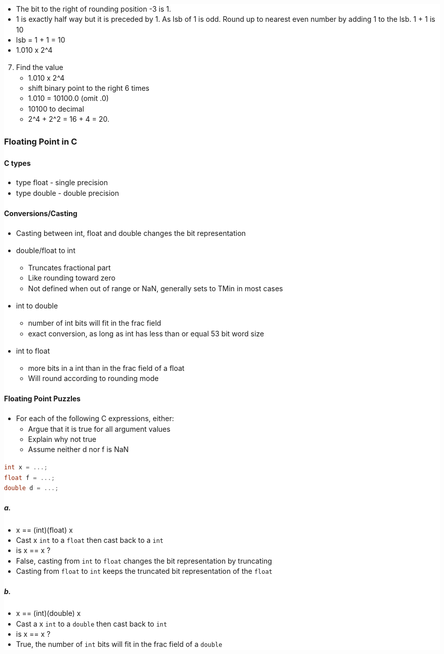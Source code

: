 - The bit to the right of rounding position -3 is 1.
- 1 is exactly half way but it is preceded by 1. As lsb of 1 is odd. Round up to nearest even number by adding 1 to the lsb. 1 + 1 is 10
- lsb = 1 + 1 = 10
- 1.010 x 2^4
7. Find the value
    - 1.010 x 2^4
    - shift binary point to the right 6 times
    - 1.010 = 10100.0 (omit .0)
    - 10100 to decimal
    - 2^4 + 2^2 = 16 + 4 = 20.

### Floating Point in C

#### C types
- type float - single precision
- type double - double precision

#### Conversions/Casting
- Casting between int, float and double changes the bit representation

- double/float to int
    - Truncates fractional part
    - Like rounding toward zero
    - Not defined when out of range or NaN, generally sets to TMin in most cases
- int to double
    - number of int bits will fit in the frac field
    - exact conversion, as long as int has less than or equal 53 bit word size
- int to float
    - more bits in a int than in the frac field of a float
    - Will round according to rounding mode

#### Floating Point Puzzles

- For each of the following C expressions, either:
    - Argue that it is true for all argument values
    - Explain why not true
    - Assume neither d nor f is NaN

```c
int x = ...;
float f = ...;
double d = ...;
```

##### a.
- x == (int)(float) x
- Cast x `int` to a `float` then cast back to a `int`
- is x == x ?
- False, casting from `int` to `float` changes the bit representation by truncating
- Casting from `float` to `int` keeps the truncated bit representation of the `float`

##### b.
- x == (int)(double) x
- Cast a x `int` to a `double` then cast back to `int`
- is x == x ?
- True, the number of `int` bits will fit in the frac field of a `double`
